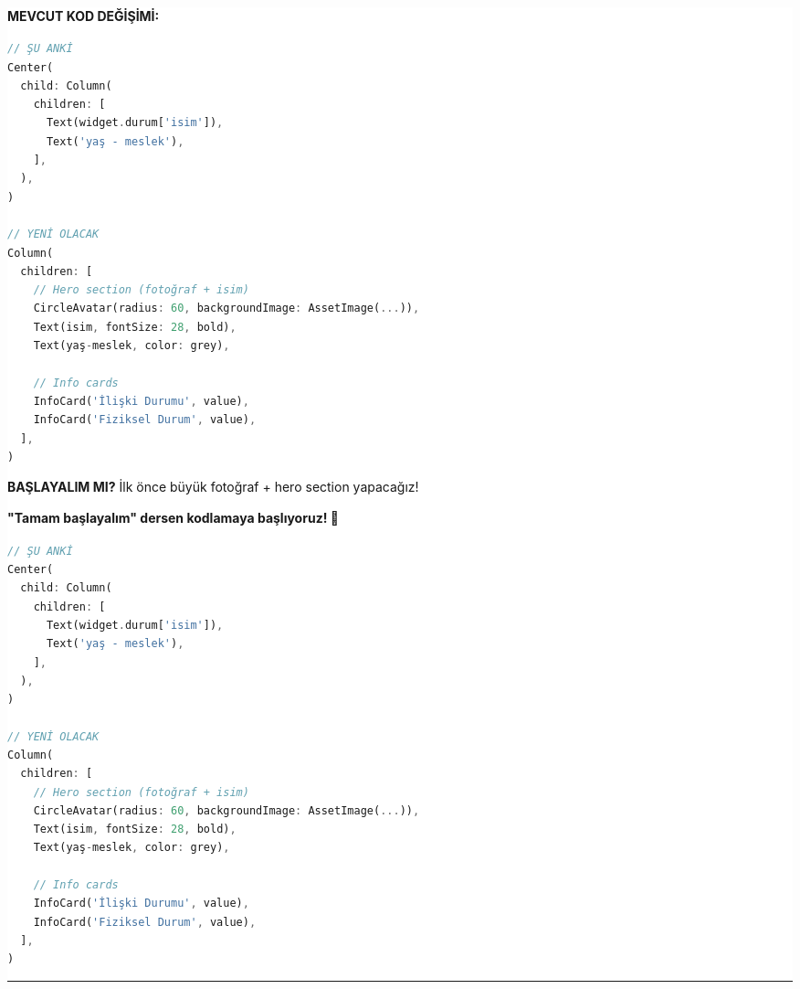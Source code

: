 **MEVCUT KOD DEĞİŞİMİ:**
```dart
// ŞU ANKİ
Center(
  child: Column(
    children: [
      Text(widget.durum['isim']),
      Text('yaş - meslek'),
    ],
  ),
)

// YENİ OLACAK  
Column(
  children: [
    // Hero section (fotoğraf + isim)
    CircleAvatar(radius: 60, backgroundImage: AssetImage(...)),
    Text(isim, fontSize: 28, bold),
    Text(yaş-meslek, color: grey),
    
    // Info cards
    InfoCard('İlişki Durumu', value),
    InfoCard('Fiziksel Durum', value),
  ],
)
```

**BAŞLAYALIM MI?** İlk önce büyük fotoğraf + hero section yapacağız!

**"Tamam başlayalım" dersen kodlamaya başlıyoruz! 🎨**

```dart
// ŞU ANKİ
Center(
  child: Column(
    children: [
      Text(widget.durum['isim']),
      Text('yaş - meslek'),
    ],
  ),
)

// YENİ OLACAK  
Column(
  children: [
    // Hero section (fotoğraf + isim)
    CircleAvatar(radius: 60, backgroundImage: AssetImage(...)),
    Text(isim, fontSize: 28, bold),
    Text(yaş-meslek, color: grey),
    
    // Info cards
    InfoCard('İlişki Durumu', value),
    InfoCard('Fiziksel Durum', value),
  ],
)
```

---